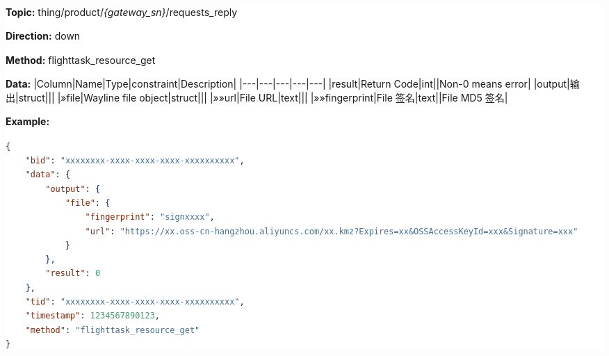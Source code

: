 

**Topic:** thing/product/*{gateway_sn}*/requests_reply

**Direction:** down

**Method:** flighttask_resource_get

**Data:**
|Column|Name|Type|constraint|Description|
|---|---|---|---|---|
|result|Return Code|int||Non-0 means error|
|output|输出|struct||| 
|»file|Wayline file object|struct|||
|»»url|File  URL|text|||
|»»fingerprint|File 签名|text||File  MD5 签名|

 

**Example:**
```json
{
	"bid": "xxxxxxxx-xxxx-xxxx-xxxx-xxxxxxxxxx",
	"data": {
		"output": {
			"file": {
				"fingerprint": "signxxxx",
				"url": "https://xx.oss-cn-hangzhou.aliyuncs.com/xx.kmz?Expires=xx&OSSAccessKeyId=xxx&Signature=xxx"
			}
		},
		"result": 0
	},
	"tid": "xxxxxxxx-xxxx-xxxx-xxxx-xxxxxxxxxx",
	"timestamp": 1234567890123,
	"method": "flighttask_resource_get"
}
```



